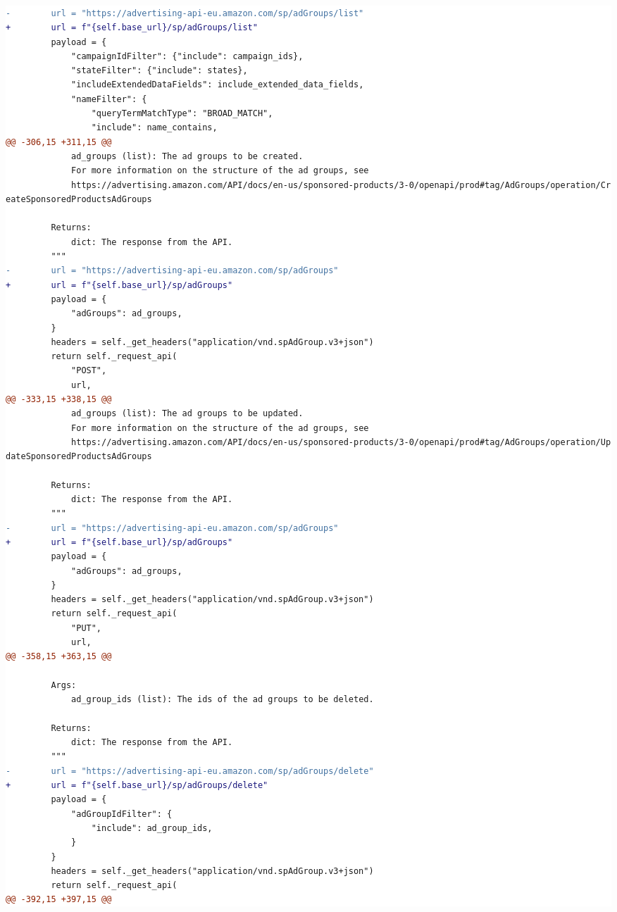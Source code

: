 ```diff
-        url = "https://advertising-api-eu.amazon.com/sp/adGroups/list"
+        url = f"{self.base_url}/sp/adGroups/list"
         payload = {
             "campaignIdFilter": {"include": campaign_ids},
             "stateFilter": {"include": states},
             "includeExtendedDataFields": include_extended_data_fields,
             "nameFilter": {
                 "queryTermMatchType": "BROAD_MATCH",
                 "include": name_contains,
@@ -306,15 +311,15 @@
             ad_groups (list): The ad groups to be created.
             For more information on the structure of the ad groups, see
             https://advertising.amazon.com/API/docs/en-us/sponsored-products/3-0/openapi/prod#tag/AdGroups/operation/CreateSponsoredProductsAdGroups
 
         Returns:
             dict: The response from the API.
         """
-        url = "https://advertising-api-eu.amazon.com/sp/adGroups"
+        url = f"{self.base_url}/sp/adGroups"
         payload = {
             "adGroups": ad_groups,
         }
         headers = self._get_headers("application/vnd.spAdGroup.v3+json")
         return self._request_api(
             "POST",
             url,
@@ -333,15 +338,15 @@
             ad_groups (list): The ad groups to be updated.
             For more information on the structure of the ad groups, see
             https://advertising.amazon.com/API/docs/en-us/sponsored-products/3-0/openapi/prod#tag/AdGroups/operation/UpdateSponsoredProductsAdGroups
 
         Returns:
             dict: The response from the API.
         """
-        url = "https://advertising-api-eu.amazon.com/sp/adGroups"
+        url = f"{self.base_url}/sp/adGroups"
         payload = {
             "adGroups": ad_groups,
         }
         headers = self._get_headers("application/vnd.spAdGroup.v3+json")
         return self._request_api(
             "PUT",
             url,
@@ -358,15 +363,15 @@
 
         Args:
             ad_group_ids (list): The ids of the ad groups to be deleted.
 
         Returns:
             dict: The response from the API.
         """
-        url = "https://advertising-api-eu.amazon.com/sp/adGroups/delete"
+        url = f"{self.base_url}/sp/adGroups/delete"
         payload = {
             "adGroupIdFilter": {
                 "include": ad_group_ids,
             }
         }
         headers = self._get_headers("application/vnd.spAdGroup.v3+json")
         return self._request_api(
@@ -392,15 +397,15 @@
```